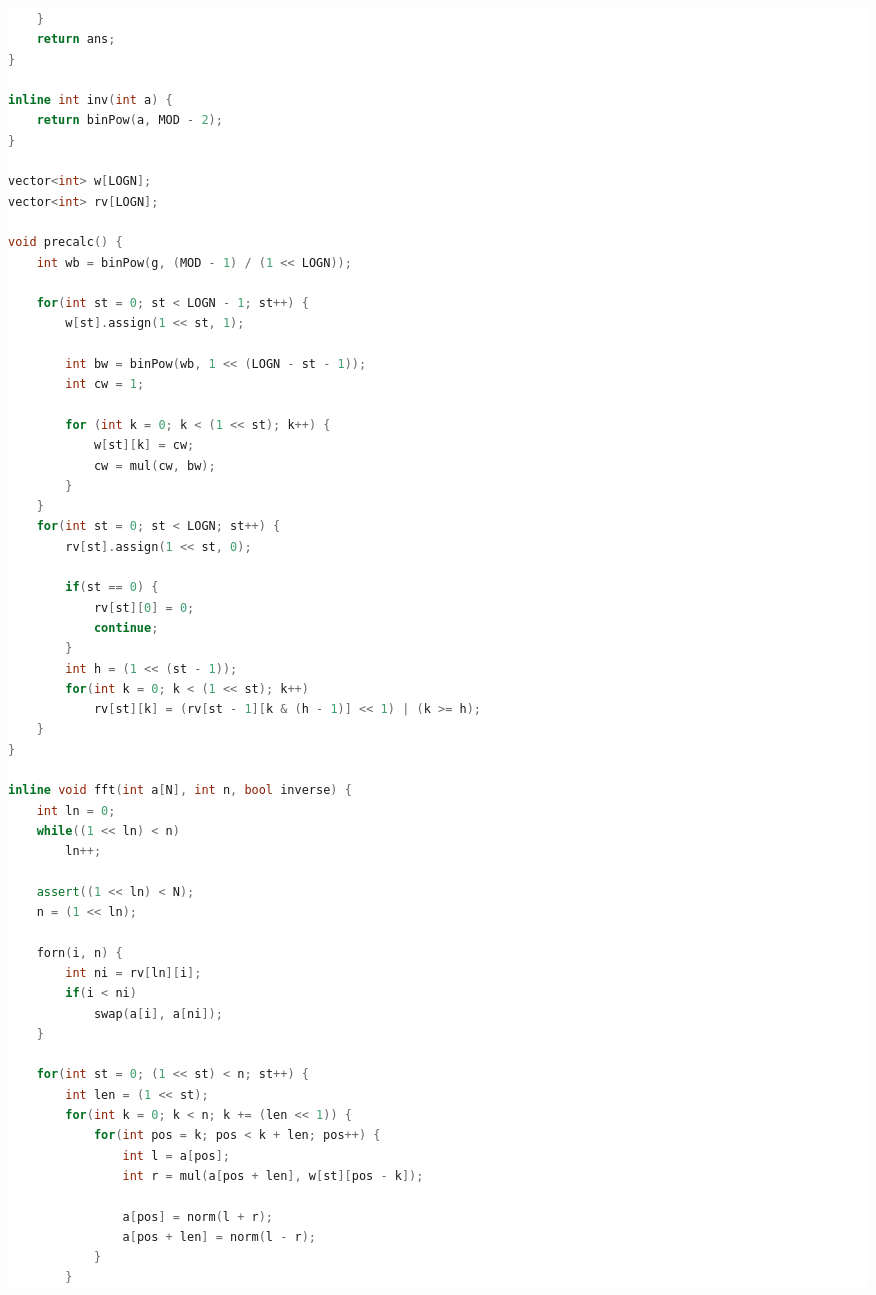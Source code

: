 ```cpp
	}
	return ans;
}

inline int inv(int a) {
	return binPow(a, MOD - 2);
}

vector<int> w[LOGN];
vector<int> rv[LOGN];

void precalc() {
    int wb = binPow(g, (MOD - 1) / (1 << LOGN));

    for(int st = 0; st < LOGN - 1; st++) {
        w[st].assign(1 << st, 1);

        int bw = binPow(wb, 1 << (LOGN - st - 1));
        int cw = 1;

        for (int k = 0; k < (1 << st); k++) {
            w[st][k] = cw;
            cw = mul(cw, bw);
        }
    }
    for(int st = 0; st < LOGN; st++) {
        rv[st].assign(1 << st, 0);

        if(st == 0) {
            rv[st][0] = 0;
            continue;
        }
        int h = (1 << (st - 1));
        for(int k = 0; k < (1 << st); k++)
            rv[st][k] = (rv[st - 1][k & (h - 1)] << 1) | (k >= h);
    }
}

inline void fft(int a[N], int n, bool inverse) {
    int ln = 0;
    while((1 << ln) < n)
        ln++;

    assert((1 << ln) < N);
    n = (1 << ln);

    forn(i, n) {
        int ni = rv[ln][i];
        if(i < ni)
            swap(a[i], a[ni]);
    }

    for(int st = 0; (1 << st) < n; st++) {
        int len = (1 << st);
        for(int k = 0; k < n; k += (len << 1)) {
            for(int pos = k; pos < k + len; pos++) {
                int l = a[pos];
                int r = mul(a[pos + len], w[st][pos - k]);

                a[pos] = norm(l + r);
                a[pos + len] = norm(l - r);
            }
        }
```